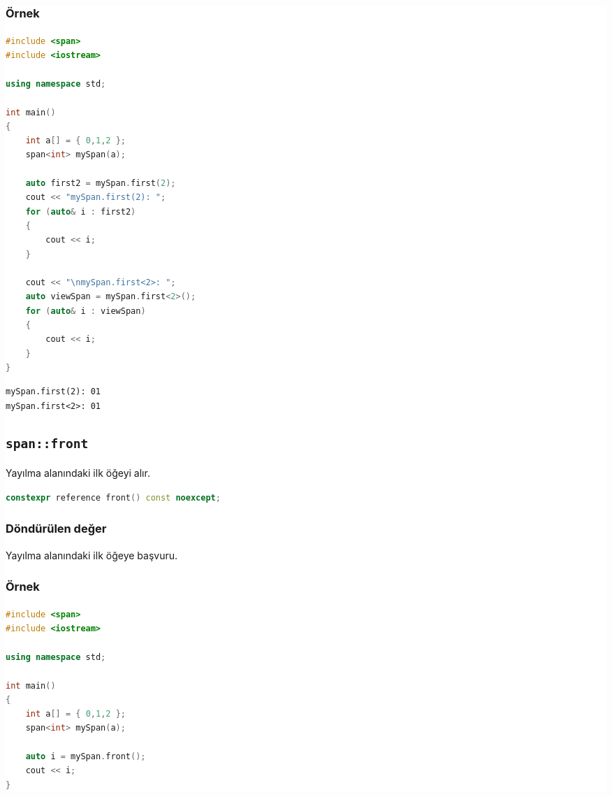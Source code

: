 ### <a name="example"></a>Örnek

```cpp
#include <span>
#include <iostream>

using namespace std;

int main()
{
    int a[] = { 0,1,2 };
    span<int> mySpan(a);

    auto first2 = mySpan.first(2);
    cout << "mySpan.first(2): ";
    for (auto& i : first2)
    {
        cout << i;
    }

    cout << "\nmySpan.first<2>: ";
    auto viewSpan = mySpan.first<2>();
    for (auto& i : viewSpan)
    {
        cout << i;
    }
}
```

```Output
mySpan.first(2): 01
mySpan.first<2>: 01
```

## <a name="spanfront"></a><a name="front"></a> `span::front`

Yayılma alanındaki ilk öğeyi alır.

```cpp
constexpr reference front() const noexcept;
```

### <a name="return-value"></a>Döndürülen değer

Yayılma alanındaki ilk öğeye başvuru.

### <a name="example"></a>Örnek

```cpp
#include <span>
#include <iostream>

using namespace std;

int main()
{
    int a[] = { 0,1,2 };
    span<int> mySpan(a);

    auto i = mySpan.front();
    cout << i;
}
```
